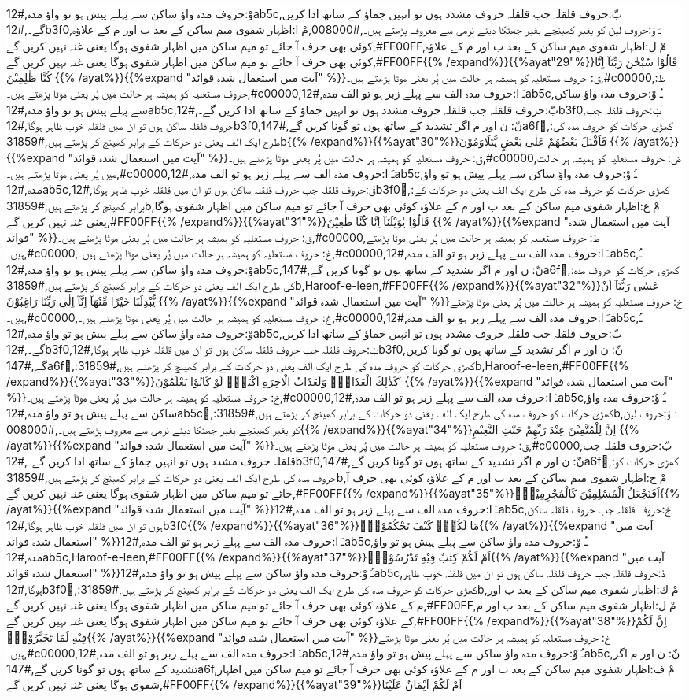 وْ:حروف مدہ واؤ ساکن سے پہلے پیش ہو تو واؤ مدہ,#12ab5c,بّ:حروف قلقلہ جب قلقلہ حروف مشدد ہوں تو انہیں جماؤ کے ساتھ ادا کریں گے۔,#12b3f0,ـَ وْ:حروف لین کو بغیر کھینچے بغیر جھٹکا دیئے نرمی سے معروف پڑھتے ہیں۔,#008000,مْ ا:اظہار شفوی میم ساکن کے بعد ب اور م کے علاؤہ کوئی بھی حرف آ جائے تو میم ساکن میں اظہار شفوی ہوگا یعنی غنہ نہیں کریں گے,#FF00FF,مْ ل:اظہار شفوی میم ساکن کے بعد ب اور م کے علاؤہ کوئی بھی حرف آ جائے تو میم ساکن میں اظہار شفوی ہوگا یعنی غنہ نہیں کریں گے,#FF00FF{{% /expand%}}{{%ayat"29"%}}قَالُوْا سُبْحٰنَ رَبِّنَآ اِنَّا كُنَّا ظٰلِمِيْنَ {{% /ayat%}}{{%expand "آیت میں استعمال شدہ قوائد" %}}ق: حروف مستعلیہ کو ہمیشہ ہر حالت میں پُر یعنی موٹا پڑھتے ہیں۔,#c00000,ظ: حروف مستعلیہ کو ہمیشہ ہر حالت میں پُر یعنی موٹا پڑھتے ہیں۔,#c00000,ـَ ا:حروف مدہ الف سے پہلے زبر ہو تو الف مدہ,#12ab5c,ـُ وْ:حروف مدہ واؤ ساکن سے پہلے پیش ہو تو واؤ مدہ,#12ab5c,بّ:حروف قلقلہ جب قلقلہ حروف مشدد ہوں تو انہیں جماؤ کے ساتھ ادا کریں گے۔,#12b3f0,بْ:حروف قلقلہ جب حروف قلقلہ ساکن ہوں تو ان میں قلقلہ خوب ظاہر ہوگا,#12b3f0,نّ: ن اور م اگر تشدید کے ساتھ ہوں تو گونا کریں گے,#147a6f,ٰ:کھڑی حرکات کو حروف مدہ کی طرح ایک الف یعنی دو حرکات کے برابر کھینچ کر پڑھتے ہیں,#31859b{{% /expand%}}{{%ayat"30"%}}فَاَقْبَلَ بَعْضُهُمْ عَلٰى بَعْضٍ يَّتَلَاوَمُوْنَ {{% /ayat%}}{{%expand "آیت میں استعمال شدہ قوائد" %}}ق: حروف مستعلیہ کو ہمیشہ ہر حالت میں پُر یعنی موٹا پڑھتے ہیں۔,#c00000,ض: حروف مستعلیہ کو ہمیشہ ہر حالت میں پُر یعنی موٹا پڑھتے ہیں۔,#c00000,ـَ ا:حروف مدہ الف سے پہلے زبر ہو تو الف مدہ,#12ab5c,ـُ وْ:حروف مدہ واؤ ساکن سے پہلے پیش ہو تو واؤ مدہ,#12ab5c,قْ:حروف قلقلہ جب حروف قلقلہ ساکن ہوں تو ان میں قلقلہ خوب ظاہر ہوگا,#12b3f0,ٰ:کھڑی حرکات کو حروف مدہ کی طرح ایک الف یعنی دو حرکات کے برابر کھینچ کر پڑھتے ہیں,#31859b,مْ ع:اظہار شفوی میم ساکن کے بعد ب اور م کے علاؤہ کوئی بھی حرف آ جائے تو میم ساکن میں اظہار شفوی ہوگا یعنی غنہ نہیں کریں گے,#FF00FF{{% /expand%}}{{%ayat"31"%}}قَالُوْا يٰوَيْلَنَآ اِنَّا كُنَّا طٰغِيْنَ {{% /ayat%}}{{%expand "آیت میں استعمال شدہ قوائد" %}}ق: حروف مستعلیہ کو ہمیشہ ہر حالت میں پُر یعنی موٹا پڑھتے ہیں۔,#c00000,ط: حروف مستعلیہ کو ہمیشہ ہر حالت میں پُر یعنی موٹا پڑھتے ہیں۔,#c00000,غ: حروف مستعلیہ کو ہمیشہ ہر حالت میں پُر یعنی موٹا پڑھتے ہیں۔,#c00000,ـَ ا:حروف مدہ الف سے پہلے زبر ہو تو الف مدہ,#12ab5c,ـُ وْ:حروف مدہ واؤ ساکن سے پہلے پیش ہو تو واؤ مدہ,#12ab5c,نّ: ن اور م اگر تشدید کے ساتھ ہوں تو گونا کریں گے,#147a6f,ٰ:کھڑی حرکات کو حروف مدہ کی طرح ایک الف یعنی دو حرکات کے برابر کھینچ کر پڑھتے ہیں,#31859b,Haroof-e-leen,#FF00FF{{% /expand%}}{{%ayat"32"%}}عَسٰى رَبُّنَآ اَنْ يُّبْدِلَنَا خَيْرًا مِّنْهَآ اِنَّآ اِلٰى رَبِّنَا رَاغِبُوْنَ {{% /ayat%}}{{%expand "آیت میں استعمال شدہ قوائد" %}}خ: حروف مستعلیہ کو ہمیشہ ہر حالت میں پُر یعنی موٹا پڑھتے ہیں۔,#c00000,غ: حروف مستعلیہ کو ہمیشہ ہر حالت میں پُر یعنی موٹا پڑھتے ہیں۔,#c00000,ـَ ا:حروف مدہ الف سے پہلے زبر ہو تو الف مدہ,#12ab5c,ـُ وْ:حروف مدہ واؤ ساکن سے پہلے پیش ہو تو واؤ مدہ,#12ab5c,بّ:حروف قلقلہ جب قلقلہ حروف مشدد ہوں تو انہیں جماؤ کے ساتھ ادا کریں گے۔,#12b3f0,بْ:حروف قلقلہ جب حروف قلقلہ ساکن ہوں تو ان میں قلقلہ خوب ظاہر ہوگا,#12b3f0,نّ: ن اور م اگر تشدید کے ساتھ ہوں تو گونا کریں گے,#147a6f,ٰ:کھڑی حرکات کو حروف مدہ کی طرح ایک الف یعنی دو حرکات کے برابر کھینچ کر پڑھتے ہیں,#31859b,Haroof-e-leen,#FF00FF{{% /expand%}}{{%ayat"33"%}}كَذٰلِكَ الْعَذَابُۗ وَلَعَذَابُ الْاٰخِرَةِ اَكْبَرُۘ لَوْ كَانُوْا يَعْلَمُوْنَ ࣖ {{% /ayat%}}{{%expand "آیت میں استعمال شدہ قوائد" %}}خ: حروف مستعلیہ کو ہمیشہ ہر حالت میں پُر یعنی موٹا پڑھتے ہیں۔,#c00000,ـَ ا:حروف مدہ الف سے پہلے زبر ہو تو الف مدہ,#12ab5c,ـُ وْ:حروف مدہ واؤ ساکن سے پہلے پیش ہو تو واؤ مدہ,#12ab5c,ٰ:کھڑی حرکات کو حروف مدہ کی طرح ایک الف یعنی دو حرکات کے برابر کھینچ کر پڑھتے ہیں,#31859b,ـَ وْ:حروف لین کو بغیر کھینچے بغیر جھٹکا دیئے نرمی سے معروف پڑھتے ہیں۔,#008000{{% /expand%}}{{%ayat"34"%}}اِنَّ لِلْمُتَّقِيْنَ عِنْدَ رَبِّهِمْ جَنّٰتِ النَّعِيْمِ {{% /ayat%}}{{%expand "آیت میں استعمال شدہ قوائد" %}}ق: حروف مستعلیہ کو ہمیشہ ہر حالت میں پُر یعنی موٹا پڑھتے ہیں۔,#c00000,بّ:حروف قلقلہ جب قلقلہ حروف مشدد ہوں تو انہیں جماؤ کے ساتھ ادا کریں گے۔,#12b3f0,نّ: ن اور م اگر تشدید کے ساتھ ہوں تو گونا کریں گے,#147a6f,ٰ:کھڑی حرکات کو حروف مدہ کی طرح ایک الف یعنی دو حرکات کے برابر کھینچ کر پڑھتے ہیں,#31859b,مْ ج:اظہار شفوی میم ساکن کے بعد ب اور م کے علاؤہ کوئی بھی حرف آ جائے تو میم ساکن میں اظہار شفوی ہوگا یعنی غنہ نہیں کریں گے,#FF00FF{{% /expand%}}{{%ayat"35"%}}اَفَنَجْعَلُ الْمُسْلِمِيْنَ كَالْمُجْرِمِيْنَۗ{{% /ayat%}}{{%expand "آیت میں استعمال شدہ قوائد" %}}ـَ ا:حروف مدہ الف سے پہلے زبر ہو تو الف مدہ,#12ab5c,جْ:حروف قلقلہ جب حروف قلقلہ ساکن ہوں تو ان میں قلقلہ خوب ظاہر ہوگا,#12b3f0{{% /expand%}}{{%ayat"36"%}}مَا لَكُمْۗ  كَيْفَ تَحْكُمُوْنَۚ{{% /ayat%}}{{%expand "آیت میں استعمال شدہ قوائد" %}}ـَ ا:حروف مدہ الف سے پہلے زبر ہو تو الف مدہ,#12ab5c,ـُ وْ:حروف مدہ واؤ ساکن سے پہلے پیش ہو تو واؤ مدہ,#12ab5c,Haroof-e-leen,#FF00FF{{% /expand%}}{{%ayat"37"%}}اَمْ لَكُمْ كِتٰبٌ فِيْهِ تَدْرُسُوْنَۙ{{% /ayat%}}{{%expand "آیت میں استعمال شدہ قوائد" %}}ـُ وْ:حروف مدہ واؤ ساکن سے پہلے پیش ہو تو واؤ مدہ,#12ab5c,دْ:حروف قلقلہ جب حروف قلقلہ ساکن ہوں تو ان میں قلقلہ خوب ظاہر ہوگا,#12b3f0,ٰ:کھڑی حرکات کو حروف مدہ کی طرح ایک الف یعنی دو حرکات کے برابر کھینچ کر پڑھتے ہیں,#31859b,مْ ك:اظہار شفوی میم ساکن کے بعد ب اور م کے علاؤہ کوئی بھی حرف آ جائے تو میم ساکن میں اظہار شفوی ہوگا یعنی غنہ نہیں کریں گے,#FF00FF,مْ ل:اظہار شفوی میم ساکن کے بعد ب اور م کے علاؤہ کوئی بھی حرف آ جائے تو میم ساکن میں اظہار شفوی ہوگا یعنی غنہ نہیں کریں گے,#FF00FF{{% /expand%}}{{%ayat"38"%}}اِنَّ لَكُمْ فِيْهِ لَمَا تَخَيَّرُوْنَۚ{{% /ayat%}}{{%expand "آیت میں استعمال شدہ قوائد" %}}خ: حروف مستعلیہ کو ہمیشہ ہر حالت میں پُر یعنی موٹا پڑھتے ہیں۔,#c00000,ـَ ا:حروف مدہ الف سے پہلے زبر ہو تو الف مدہ,#12ab5c,ـُ وْ:حروف مدہ واؤ ساکن سے پہلے پیش ہو تو واؤ مدہ,#12ab5c,نّ: ن اور م اگر تشدید کے ساتھ ہوں تو گونا کریں گے,#147a6f,مْ ف:اظہار شفوی میم ساکن کے بعد ب اور م کے علاؤہ کوئی بھی حرف آ جائے تو میم ساکن میں اظہار شفوی ہوگا یعنی غنہ نہیں کریں گے,#FF00FF{{% /expand%}}{{%ayat"39"%}}اَمْ لَكُمْ اَيْمَانٌ عَلَيْنَا